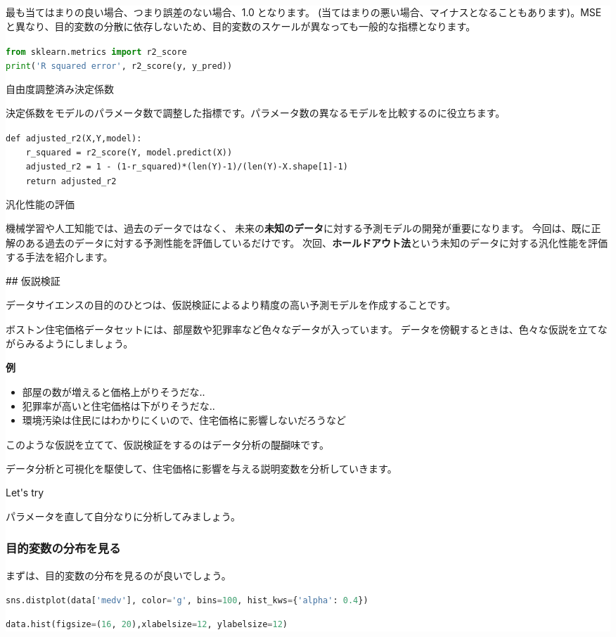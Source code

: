 最も当てはまりの良い場合、つまり誤差のない場合、1.0 となります。 (当てはまりの悪い場合、マイナスとなることもあります)。MSEと異なり、目的変数の分散に依存しないため、目的変数のスケールが異なっても一般的な指標となります。
```py
from sklearn.metrics import r2_score
print('R squared error', r2_score(y, y_pred))
```
<div class="admonition note">

自由度調整済み決定係数

決定係数をモデルのパラメータ数で調整した指標です。パラメータ数の異なるモデルを比較するのに役立ちます。

```
def adjusted_r2(X,Y,model):
    r_squared = r2_score(Y, model.predict(X))
    adjusted_r2 = 1 - (1-r_squared)*(len(Y)-1)/(len(Y)-X.shape[1]-1)
    return adjusted_r2
```
</div>
<div class="admonition warning">

汎化性能の評価

機械学習や人工知能では、過去のデータではなく、
未来の**未知のデータ**に対する予測モデルの開発が重要になります。
今回は、既に正解のある過去のデータに対する予測性能を評価しているだけです。
次回、**ホールドアウト法**という未知のデータに対する汎化性能を評価する手法を紹介します。

</div>
## 仮説検証

データサイエンスの目的のひとつは、仮説検証によるより精度の高い予測モデルを作成することです。

ボストン住宅価格データセットには、部屋数や犯罪率など色々なデータが入っています。
データを傍観するときは、色々な仮説を立てながらみるようにしましょう。

__例__

* 部屋の数が増えると価格上がりそうだな..
* 犯罪率が高いと住宅価格は下がりそうだな..
* 環境汚染は住民にはわかりにくいので、住宅価格に影響しないだろうなど

このような仮説を立てて、仮説検証をするのはデータ分析の醍醐味です。

データ分析と可視化を駆使して、住宅価格に影響を与える説明変数を分析していきます。

<div class="admonition note">
Let's try

パラメータを直して自分なりに分析してみましょう。
</div>

### 目的変数の分布を見る

まずは、目的変数の分布を見るのが良いでしょう。
```py
sns.distplot(data['medv'], color='g', bins=100, hist_kws={'alpha': 0.4})
```
```py
data.hist(figsize=(16, 20),xlabelsize=12, ylabelsize=12)
```
<div class="admonition warning">

